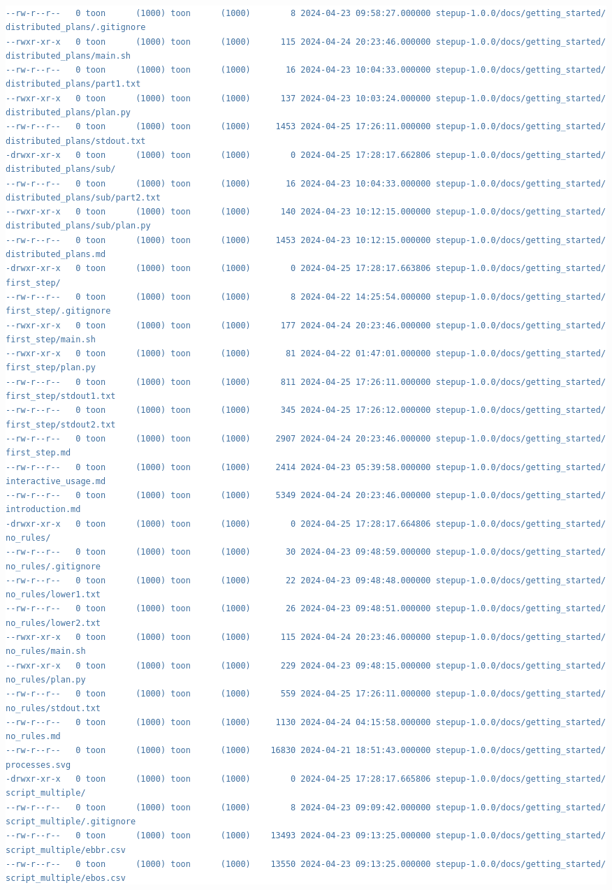 ```diff
--rw-r--r--   0 toon      (1000) toon      (1000)        8 2024-04-23 09:58:27.000000 stepup-1.0.0/docs/getting_started/distributed_plans/.gitignore
--rwxr-xr-x   0 toon      (1000) toon      (1000)      115 2024-04-24 20:23:46.000000 stepup-1.0.0/docs/getting_started/distributed_plans/main.sh
--rw-r--r--   0 toon      (1000) toon      (1000)       16 2024-04-23 10:04:33.000000 stepup-1.0.0/docs/getting_started/distributed_plans/part1.txt
--rwxr-xr-x   0 toon      (1000) toon      (1000)      137 2024-04-23 10:03:24.000000 stepup-1.0.0/docs/getting_started/distributed_plans/plan.py
--rw-r--r--   0 toon      (1000) toon      (1000)     1453 2024-04-25 17:26:11.000000 stepup-1.0.0/docs/getting_started/distributed_plans/stdout.txt
-drwxr-xr-x   0 toon      (1000) toon      (1000)        0 2024-04-25 17:28:17.662806 stepup-1.0.0/docs/getting_started/distributed_plans/sub/
--rw-r--r--   0 toon      (1000) toon      (1000)       16 2024-04-23 10:04:33.000000 stepup-1.0.0/docs/getting_started/distributed_plans/sub/part2.txt
--rwxr-xr-x   0 toon      (1000) toon      (1000)      140 2024-04-23 10:12:15.000000 stepup-1.0.0/docs/getting_started/distributed_plans/sub/plan.py
--rw-r--r--   0 toon      (1000) toon      (1000)     1453 2024-04-23 10:12:15.000000 stepup-1.0.0/docs/getting_started/distributed_plans.md
-drwxr-xr-x   0 toon      (1000) toon      (1000)        0 2024-04-25 17:28:17.663806 stepup-1.0.0/docs/getting_started/first_step/
--rw-r--r--   0 toon      (1000) toon      (1000)        8 2024-04-22 14:25:54.000000 stepup-1.0.0/docs/getting_started/first_step/.gitignore
--rwxr-xr-x   0 toon      (1000) toon      (1000)      177 2024-04-24 20:23:46.000000 stepup-1.0.0/docs/getting_started/first_step/main.sh
--rwxr-xr-x   0 toon      (1000) toon      (1000)       81 2024-04-22 01:47:01.000000 stepup-1.0.0/docs/getting_started/first_step/plan.py
--rw-r--r--   0 toon      (1000) toon      (1000)      811 2024-04-25 17:26:11.000000 stepup-1.0.0/docs/getting_started/first_step/stdout1.txt
--rw-r--r--   0 toon      (1000) toon      (1000)      345 2024-04-25 17:26:12.000000 stepup-1.0.0/docs/getting_started/first_step/stdout2.txt
--rw-r--r--   0 toon      (1000) toon      (1000)     2907 2024-04-24 20:23:46.000000 stepup-1.0.0/docs/getting_started/first_step.md
--rw-r--r--   0 toon      (1000) toon      (1000)     2414 2024-04-23 05:39:58.000000 stepup-1.0.0/docs/getting_started/interactive_usage.md
--rw-r--r--   0 toon      (1000) toon      (1000)     5349 2024-04-24 20:23:46.000000 stepup-1.0.0/docs/getting_started/introduction.md
-drwxr-xr-x   0 toon      (1000) toon      (1000)        0 2024-04-25 17:28:17.664806 stepup-1.0.0/docs/getting_started/no_rules/
--rw-r--r--   0 toon      (1000) toon      (1000)       30 2024-04-23 09:48:59.000000 stepup-1.0.0/docs/getting_started/no_rules/.gitignore
--rw-r--r--   0 toon      (1000) toon      (1000)       22 2024-04-23 09:48:48.000000 stepup-1.0.0/docs/getting_started/no_rules/lower1.txt
--rw-r--r--   0 toon      (1000) toon      (1000)       26 2024-04-23 09:48:51.000000 stepup-1.0.0/docs/getting_started/no_rules/lower2.txt
--rwxr-xr-x   0 toon      (1000) toon      (1000)      115 2024-04-24 20:23:46.000000 stepup-1.0.0/docs/getting_started/no_rules/main.sh
--rwxr-xr-x   0 toon      (1000) toon      (1000)      229 2024-04-23 09:48:15.000000 stepup-1.0.0/docs/getting_started/no_rules/plan.py
--rw-r--r--   0 toon      (1000) toon      (1000)      559 2024-04-25 17:26:11.000000 stepup-1.0.0/docs/getting_started/no_rules/stdout.txt
--rw-r--r--   0 toon      (1000) toon      (1000)     1130 2024-04-24 04:15:58.000000 stepup-1.0.0/docs/getting_started/no_rules.md
--rw-r--r--   0 toon      (1000) toon      (1000)    16830 2024-04-21 18:51:43.000000 stepup-1.0.0/docs/getting_started/processes.svg
-drwxr-xr-x   0 toon      (1000) toon      (1000)        0 2024-04-25 17:28:17.665806 stepup-1.0.0/docs/getting_started/script_multiple/
--rw-r--r--   0 toon      (1000) toon      (1000)        8 2024-04-23 09:09:42.000000 stepup-1.0.0/docs/getting_started/script_multiple/.gitignore
--rw-r--r--   0 toon      (1000) toon      (1000)    13493 2024-04-23 09:13:25.000000 stepup-1.0.0/docs/getting_started/script_multiple/ebbr.csv
--rw-r--r--   0 toon      (1000) toon      (1000)    13550 2024-04-23 09:13:25.000000 stepup-1.0.0/docs/getting_started/script_multiple/ebos.csv
```